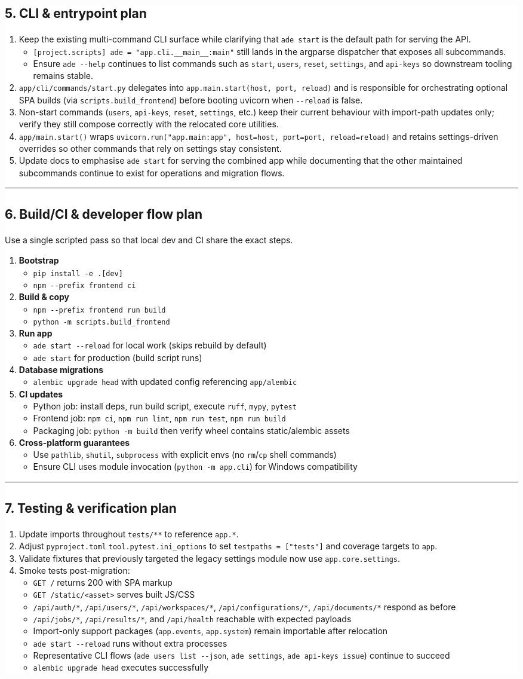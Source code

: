 
## 5. CLI & entrypoint plan
1. Keep the existing multi-command CLI surface while clarifying that `ade start` is the default path for serving the API.
   - `[project.scripts] ade = "app.cli.__main__:main"` still lands in the argparse dispatcher that exposes all subcommands.
   - Ensure `ade --help` continues to list commands such as `start`, `users`, `reset`, `settings`, and `api-keys` so downstream tooling remains stable.
2. `app/cli/commands/start.py` delegates into `app.main.start(host, port, reload)` and is responsible for orchestrating optional SPA builds (via `scripts.build_frontend`) before booting uvicorn when `--reload` is false.
3. Non-start commands (`users`, `api-keys`, `reset`, `settings`, etc.) keep their current behaviour with import-path updates only; verify they still compose correctly with the relocated core utilities.
4. `app/main.start()` wraps `uvicorn.run("app.main:app", host=host, port=port, reload=reload)` and retains settings-driven overrides so other commands that rely on settings stay consistent.
5. Update docs to emphasise `ade start` for serving the combined app while documenting that the other maintained subcommands continue to exist for operations and migration flows.

---

## 6. Build/CI & developer flow plan
Use a single scripted pass so that local dev and CI share the exact steps.
1. **Bootstrap**
   - `pip install -e .[dev]`
   - `npm --prefix frontend ci`
2. **Build & copy**
   - `npm --prefix frontend run build`
   - `python -m scripts.build_frontend`
3. **Run app**
   - `ade start --reload` for local work (skips rebuild by default)
   - `ade start` for production (build script runs)
4. **Database migrations**
   - `alembic upgrade head` with updated config referencing `app/alembic`
5. **CI updates**
   - Python job: install deps, run build script, execute `ruff`, `mypy`, `pytest`
   - Frontend job: `npm ci`, `npm run lint`, `npm run test`, `npm run build`
   - Packaging job: `python -m build` then verify wheel contains static/alembic assets
6. **Cross-platform guarantees**
   - Use `pathlib`, `shutil`, `subprocess` with explicit envs (no `rm`/`cp` shell commands)
   - Ensure CLI uses module invocation (`python -m app.cli`) for Windows compatibility

---

## 7. Testing & verification plan
1. Update imports throughout `tests/**` to reference `app.*`.
2. Adjust `pyproject.toml` `tool.pytest.ini_options` to set `testpaths = ["tests"]` and coverage targets to `app`.
3. Validate fixtures that previously targeted the legacy settings module now use `app.core.settings`.
4. Smoke tests post-migration:
   - `GET /` returns 200 with SPA markup
   - `GET /static/<asset>` serves built JS/CSS
   - `/api/auth/*`, `/api/users/*`, `/api/workspaces/*`, `/api/configurations/*`, `/api/documents/*` respond as before
   - `/api/jobs/*`, `/api/results/*`, and `/api/health` reachable with expected payloads
   - Import-only support packages (`app.events`, `app.system`) remain importable after relocation
   - `ade start --reload` runs without extra processes
   - Representative CLI flows (`ade users list --json`, `ade settings`, `ade api-keys issue`) continue to succeed
   - `alembic upgrade head` executes successfully
